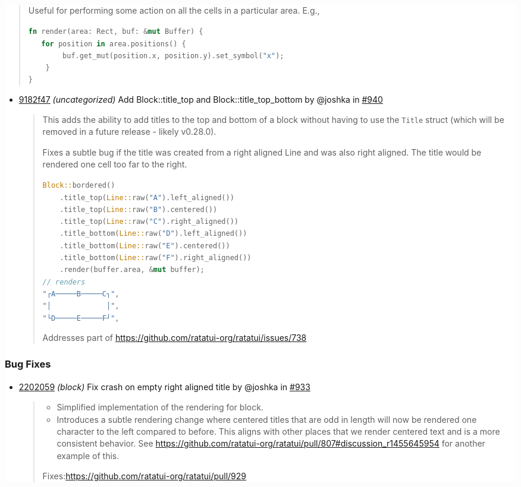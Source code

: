   > Useful for performing some action on all the cells in a particular area.
  > E.g.,
  >
  > ```rust
  > fn render(area: Rect, buf: &mut Buffer) {
  >    for position in area.positions() {
  >         buf.get_mut(position.x, position.y).set_symbol("x");
  >     }
  > }
  > ```

- [9182f47](https://github.com/ratatui-org/ratatui/commit/9182f47026d1630cb749163b6f8b8987474312ae) *(uncategorized)* Add Block::title_top and Block::title_top_bottom by @joshka in [#940](https://github.com/ratatui-org/ratatui/pull/940)

  > This adds the ability to add titles to the top and bottom of a block
  > without having to use the `Title` struct (which will be removed in a
  > future release - likely v0.28.0).
  >
  > Fixes a subtle bug if the title was created from a right aligned Line
  > and was also right aligned. The title would be rendered one cell too far
  > to the right.
  >
  > ```rust
  > Block::bordered()
  >     .title_top(Line::raw("A").left_aligned())
  >     .title_top(Line::raw("B").centered())
  >     .title_top(Line::raw("C").right_aligned())
  >     .title_bottom(Line::raw("D").left_aligned())
  >     .title_bottom(Line::raw("E").centered())
  >     .title_bottom(Line::raw("F").right_aligned())
  >     .render(buffer.area, &mut buffer);
  > // renders
  > "┌A─────B─────C┐",
  > "│             │",
  > "└D─────E─────F┘",
  > ```
  >
  > Addresses part of https://github.com/ratatui-org/ratatui/issues/738
  >
  >

### Bug Fixes

- [2202059](https://github.com/ratatui-org/ratatui/commit/220205925911ed4377358d2a28ffca9373f11bda) *(block)* Fix crash on empty right aligned title by @joshka in [#933](https://github.com/ratatui-org/ratatui/pull/933)

  > - Simplified implementation of the rendering for block.
  > - Introduces a subtle rendering change where centered titles that are
  >   odd in length will now be rendered one character to the left compared
  >   to before. This aligns with other places that we render centered text
  >   and is a more consistent behavior. See
  >   https://github.com/ratatui-org/ratatui/pull/807#discussion_r1455645954
  >   for another example of this.
  >
  > Fixes:https://github.com/ratatui-org/ratatui/pull/929

